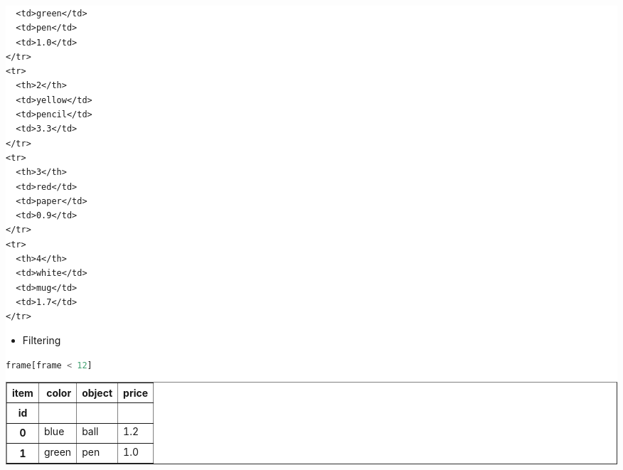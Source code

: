       <td>green</td>
      <td>pen</td>
      <td>1.0</td>
    </tr>
    <tr>
      <th>2</th>
      <td>yellow</td>
      <td>pencil</td>
      <td>3.3</td>
    </tr>
    <tr>
      <th>3</th>
      <td>red</td>
      <td>paper</td>
      <td>0.9</td>
    </tr>
    <tr>
      <th>4</th>
      <td>white</td>
      <td>mug</td>
      <td>1.7</td>
    </tr>
  </tbody>
</table>
</div>



 * Filtering


```python
frame[frame < 12]
```




<div>
<table border="1" class="dataframe">
  <thead>
    <tr style="text-align: right;">
      <th>item</th>
      <th>color</th>
      <th>object</th>
      <th>price</th>
    </tr>
    <tr>
      <th>id</th>
      <th></th>
      <th></th>
      <th></th>
    </tr>
  </thead>
  <tbody>
    <tr>
      <th>0</th>
      <td>blue</td>
      <td>ball</td>
      <td>1.2</td>
    </tr>
    <tr>
      <th>1</th>
      <td>green</td>
      <td>pen</td>
      <td>1.0</td>
    </tr>
    <tr>